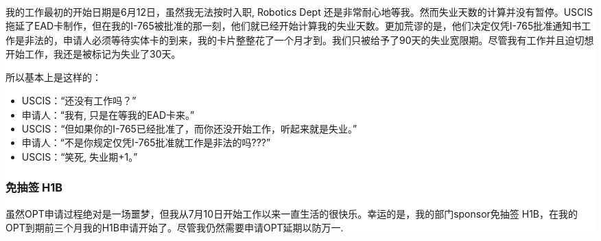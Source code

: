 我的工作最初的开始日期是6月12日，虽然我无法按时入职, Robotics Dept 还是非常耐心地等我。然而失业天数的计算并没有暂停。USCIS拖延了EAD卡制作，但在我的I-765被批准的那一刻，他们就已经开始计算我的失业天数。更加荒谬的是，他们决定仅凭I-765批准通知书工作是非法的，申请人必须等待实体卡的到来，我的卡片整整花了一个月才到。我们只被给予了90天的失业宽限期。尽管我有工作并且迫切想开始工作，我还是被标记为失业了30天。

所以基本上是这样的：
- USCIS：“还没有工作吗？”
- 申请人：“我有, 只是在等我的EAD卡来。”
- USCIS：“但如果你的I-765已经批准了，而你还没开始工作，听起来就是失业。”
- 申请人：“不是你规定仅凭I-765批准就工作是非法的吗???”
- USCIS：“笑死, 失业期+1。”

### 免抽签 H1B

虽然OPT申请过程绝对是一场噩梦，但我从7月10日开始工作以来一直生活的很快乐。幸运的是，我的部门sponsor免抽签 H1B，在我的OPT到期前三个月我的H1B申请开始了。尽管我仍然需要申请OPT延期以防万一.